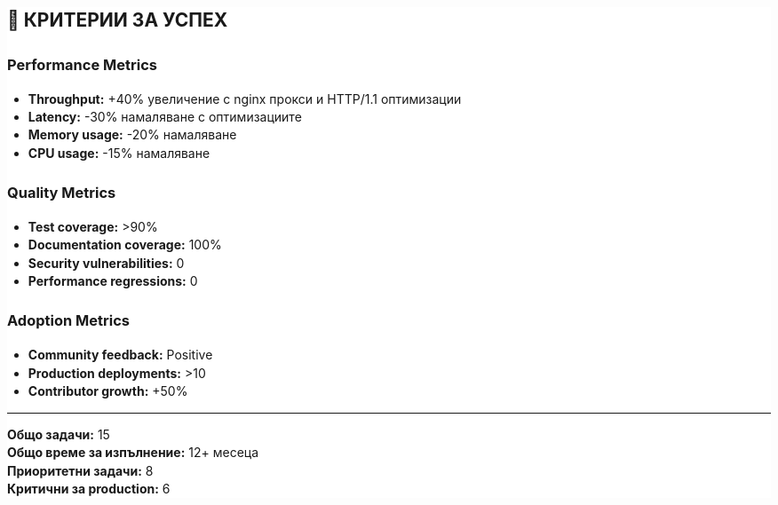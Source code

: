 ## 🎯 КРИТЕРИИ ЗА УСПЕХ

### Performance Metrics
- **Throughput:** +40% увеличение с nginx прокси и HTTP/1.1 оптимизации
- **Latency:** -30% намаляване с оптимизациите
- **Memory usage:** -20% намаляване
- **CPU usage:** -15% намаляване

### Quality Metrics
- **Test coverage:** >90%
- **Documentation coverage:** 100%
- **Security vulnerabilities:** 0
- **Performance regressions:** 0

### Adoption Metrics
- **Community feedback:** Positive
- **Production deployments:** >10
- **Contributor growth:** +50%

---

**Общо задачи:** 15  
**Общо време за изпълнение:** 12+ месеца  
**Приоритетни задачи:** 8  
**Критични за production:** 6